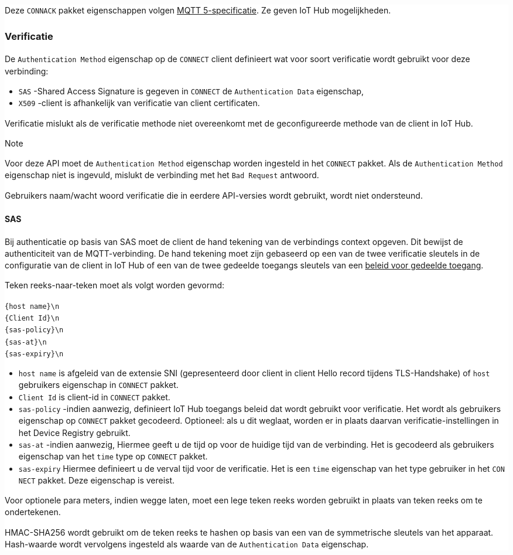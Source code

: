 Deze `CONNACK` pakket eigenschappen volgen [MQTT 5-specificatie](https://docs.oasis-open.org/mqtt/mqtt/v5.0/os/mqtt-v5.0-os.html#_Toc3901080). Ze geven IoT Hub mogelijkheden.

### <a name="authentication"></a>Verificatie

De `Authentication Method` eigenschap op de `CONNECT` client definieert wat voor soort verificatie wordt gebruikt voor deze verbinding:

- `SAS` -Shared Access Signature is gegeven in `CONNECT` de `Authentication Data` eigenschap,
- `X509` -client is afhankelijk van verificatie van client certificaten.

 Verificatie mislukt als de verificatie methode niet overeenkomt met de geconfigureerde methode van de client in IoT Hub.

> [!NOTE]
> Voor deze API moet de `Authentication Method` eigenschap worden ingesteld in het `CONNECT` pakket. Als de `Authentication Method` eigenschap niet is ingevuld, mislukt de verbinding met het `Bad Request` antwoord.

Gebruikers naam/wacht woord verificatie die in eerdere API-versies wordt gebruikt, wordt niet ondersteund.

#### <a name="sas"></a>SAS

Bij authenticatie op basis van SAS moet de client de hand tekening van de verbindings context opgeven. Dit bewijst de authenticiteit van de MQTT-verbinding. De hand tekening moet zijn gebaseerd op een van de twee verificatie sleutels in de configuratie van de client in IoT Hub of een van de twee gedeelde toegangs sleutels van een [beleid voor gedeelde toegang](iot-hub-devguide-security.md).

Teken reeks-naar-teken moet als volgt worden gevormd:

```text
{host name}\n
{Client Id}\n
{sas-policy}\n
{sas-at}\n
{sas-expiry}\n
```

- `host name` is afgeleid van de extensie SNI (gepresenteerd door client in client Hello record tijdens TLS-Handshake) of `host` gebruikers eigenschap in `CONNECT` pakket.
- `Client Id` is client-id in `CONNECT` pakket.
- `sas-policy` -indien aanwezig, definieert IoT Hub toegangs beleid dat wordt gebruikt voor verificatie. Het wordt als gebruikers eigenschap op `CONNECT` pakket gecodeerd. Optioneel: als u dit weglaat, worden er in plaats daarvan verificatie-instellingen in het Device Registry gebruikt.
- `sas-at` -indien aanwezig, Hiermee geeft u de tijd op voor de huidige tijd van de verbinding. Het is gecodeerd als gebruikers eigenschap van het `time` type op `CONNECT` pakket.
- `sas-expiry` Hiermee definieert u de verval tijd voor de verificatie. Het is een `time` eigenschap van het type gebruiker in het `CONNECT` pakket. Deze eigenschap is vereist.

Voor optionele para meters, indien wegge laten, moet een lege teken reeks worden gebruikt in plaats van teken reeks om te ondertekenen.

HMAC-SHA256 wordt gebruikt om de teken reeks te hashen op basis van een van de symmetrische sleutels van het apparaat. Hash-waarde wordt vervolgens ingesteld als waarde van de `Authentication Data` eigenschap.
